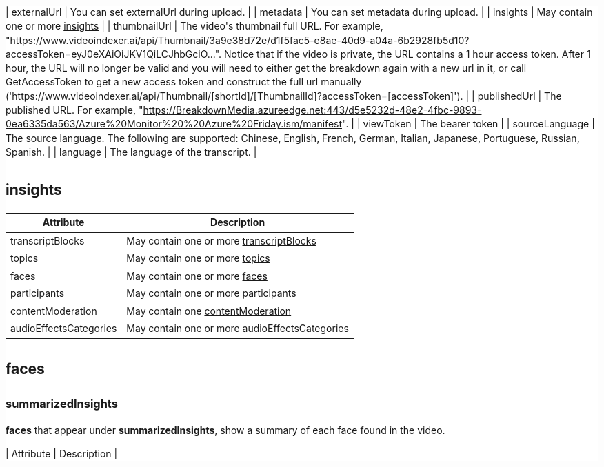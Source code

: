 |    externalUrl     |                                                                                                                                                                                                                                                                     You can set externalUrl during upload.                                                                                                                                                                                                                                                                      |
|      metadata      |                                                                                                                                                                                                                                                                       You can set metadata during upload.                                                                                                                                                                                                                                                                       |
|      insights      |                                                                                                                                                                                                                                                                  May contain one or more [insights](#insights)                                                                                                                                                                                                                                                                  |
|    thumbnailUrl    | The video's thumbnail full URL. For example, "<https://www.videoindexer.ai/api/Thumbnail/3a9e38d72e/d1f5fac5-e8ae-40d9-a04a-6b2928fb5d10?accessToken=eyJ0eXAiOiJKV1QiLCJhbGciO>...". Notice that if the video is private, the URL contains a 1 hour access token. After 1 hour, the URL will no longer be valid and you will need to either get the breakdown again with a new url in it, or call GetAccessToken to get a new access token and construct the full url manually ('https://www.videoindexer.ai/api/Thumbnail/[shortId]/[ThumbnailId]?accessToken=[accessToken]'). |
|    publishedUrl    |                                                                                                                                                                                                       The published URL. For example, "<https://BreakdownMedia.azureedge.net:443/d5e5232d-48e2-4fbc-9893-0ea6335da563/Azure%20Monitor%20%20Azure%20Friday.ism/manifest>".                                                                                                                                                                                                       |
|     viewToken      |                                                                                                                                                                                                                                                                                The bearer token                                                                                                                                                                                                                                                                                 |
|   sourceLanguage   |                                                                                                                                                                                                                      The source language. The following are supported: Chinese, English, French, German, Italian, Japanese, Portuguese, Russian, Spanish.                                                                                                                                                                                                                       |
|      language      |                                                                                                                                                                                                                                                                         The language of the transcript.                                                                                                                                                                                                                                                                         |

## insights

Attribute | Description 
---|---
transcriptBlocks|May contain one or more [transcriptBlocks](#transcriptBlocks)
topics|May contain one or more [topics](#topics)
faces|May contain one or more [faces](#faces)
participants|May contain one or more [participants](#participants)
contentModeration|May contain one [contentModeration](#contentModeration)
audioEffectsCategories|May contain one or more [audioEffectsCategories](#audioEffectsCategories)

## faces

### summarizedInsights

**faces** that appear under **summarizedInsights**, show a summary of each face found in the video.


|     Attribute     |                                                                                                                                                                                                                                                                                  Description                                                                                                                                                                                                                                                                                   |
